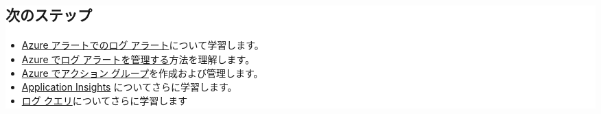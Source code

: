 ## <a name="next-steps"></a>次のステップ
- [Azure アラートでのログ アラート](./alerts-unified-log.md)について学習します。
- [Azure でログ アラートを管理する](alerts-log.md)方法を理解します。
- [Azure でアクション グループ](./action-groups.md)を作成および管理します。
- [Application Insights](../logs/log-query-overview.md) についてさらに学習します。
- [ログ クエリ](../logs/log-query-overview.md)についてさらに学習します
